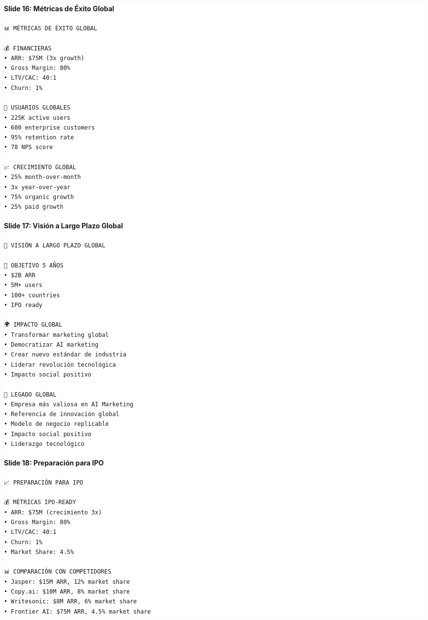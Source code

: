 #### **Slide 16: Métricas de Éxito Global**
```
📊 MÉTRICAS DE ÉXITO GLOBAL

💰 FINANCIERAS
• ARR: $75M (3x growth)
• Gross Margin: 80%
• LTV/CAC: 40:1
• Churn: 1%

👥 USUARIOS GLOBALES
• 225K active users
• 600 enterprise customers
• 95% retention rate
• 78 NPS score

📈 CRECIMIENTO GLOBAL
• 25% month-over-month
• 3x year-over-year
• 75% organic growth
• 25% paid growth
```

#### **Slide 17: Visión a Largo Plazo Global**
```
🔮 VISIÓN A LARGO PLAZO GLOBAL

🎯 OBJETIVO 5 AÑOS
• $2B ARR
• 5M+ users
• 100+ countries
• IPO ready

🌍 IMPACTO GLOBAL
• Transformar marketing global
• Democratizar AI marketing
• Crear nuevo estándar de industria
• Liderar revolución tecnológica
• Impacto social positivo

🚀 LEGADO GLOBAL
• Empresa más valiosa en AI Marketing
• Referencia de innovación global
• Modelo de negocio replicable
• Impacto social positivo
• Liderazgo tecnológico
```

#### **Slide 18: Preparación para IPO**
```
📈 PREPARACIÓN PARA IPO

💰 MÉTRICAS IPO-READY
• ARR: $75M (crecimiento 3x)
• Gross Margin: 80%
• LTV/CAC: 40:1
• Churn: 1%
• Market Share: 4.5%

📊 COMPARACIÓN CON COMPETIDORES
• Jasper: $15M ARR, 12% market share
• Copy.ai: $10M ARR, 8% market share
• Writesonic: $8M ARR, 6% market share
• Frontier AI: $75M ARR, 4.5% market share
```